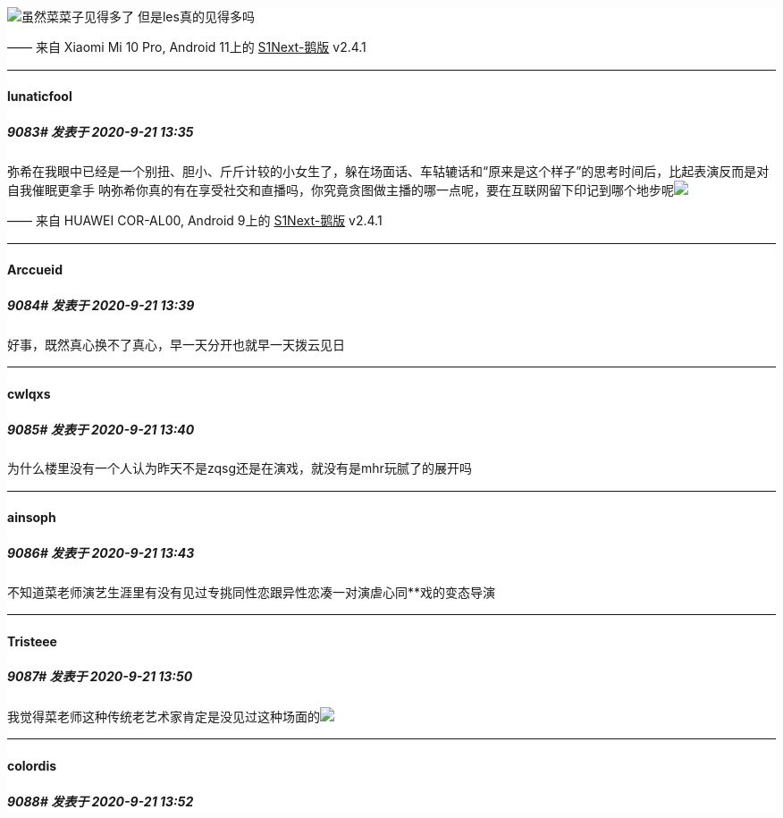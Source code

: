 
<img src="https://static.saraba1st.com/image/smiley/face2017/018.png" referrerpolicy="no-referrer">虽然菜菜子见得多了 但是les真的见得多吗


—— 来自 Xiaomi Mi 10 Pro, Android 11上的 [S1Next-鹅版](https://github.com/ykrank/S1-Next/releases) v2.4.1


*****

####  lunaticfool  
##### 9083#       发表于 2020-9-21 13:35


弥希在我眼中已经是一个别扭、胆小、斤斤计较的小女生了，躲在场面话、车轱辘话和“原来是这个样子”的思考时间后，比起表演反而是对自我催眠更拿手
呐弥希你真的有在享受社交和直播吗，你究竟贪图做主播的哪一点呢，要在互联网留下印记到哪个地步呢<img src="https://static.saraba1st.com/image/smiley/face2017/018.png" referrerpolicy="no-referrer">

—— 来自 HUAWEI COR-AL00, Android 9上的 [S1Next-鹅版](https://github.com/ykrank/S1-Next/releases) v2.4.1


*****

####  Arccueid  
##### 9084#       发表于 2020-9-21 13:39


好事，既然真心换不了真心，早一天分开也就早一天拨云见日


*****

####  cwlqxs  
##### 9085#       发表于 2020-9-21 13:40


为什么楼里没有一个人认为昨天不是zqsg还是在演戏，就没有是mhr玩腻了的展开吗


*****

####  ainsoph  
##### 9086#       发表于 2020-9-21 13:43


不知道菜老师演艺生涯里有没有见过专挑同性恋跟异性恋凑一对演虐心同**戏的变态导演


*****

####  Tristeee  
##### 9087#       发表于 2020-9-21 13:50


我觉得菜老师这种传统老艺术家肯定是没见过这种场面的<img src="https://static.saraba1st.com/image/smiley/face2017/067.png" referrerpolicy="no-referrer">


*****

####  colordis  
##### 9088#       发表于 2020-9-21 13:52

